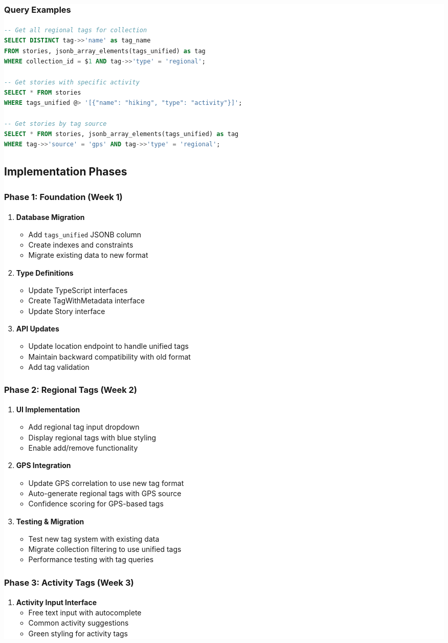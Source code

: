 ### Query Examples
```sql
-- Get all regional tags for collection
SELECT DISTINCT tag->>'name' as tag_name
FROM stories, jsonb_array_elements(tags_unified) as tag
WHERE collection_id = $1 AND tag->>'type' = 'regional';

-- Get stories with specific activity
SELECT * FROM stories 
WHERE tags_unified @> '[{"name": "hiking", "type": "activity"}]';

-- Get stories by tag source
SELECT * FROM stories, jsonb_array_elements(tags_unified) as tag
WHERE tag->>'source' = 'gps' AND tag->>'type' = 'regional';
```

## Implementation Phases

### Phase 1: Foundation (Week 1)
1. **Database Migration**
   - Add `tags_unified` JSONB column
   - Create indexes and constraints
   - Migrate existing data to new format

2. **Type Definitions**
   - Update TypeScript interfaces
   - Create TagWithMetadata interface
   - Update Story interface

3. **API Updates**
   - Update location endpoint to handle unified tags
   - Maintain backward compatibility with old format
   - Add tag validation

### Phase 2: Regional Tags (Week 2)
1. **UI Implementation**
   - Add regional tag input dropdown
   - Display regional tags with blue styling
   - Enable add/remove functionality

2. **GPS Integration**
   - Update GPS correlation to use new tag format
   - Auto-generate regional tags with GPS source
   - Confidence scoring for GPS-based tags

3. **Testing & Migration**
   - Test new tag system with existing data
   - Migrate collection filtering to use unified tags
   - Performance testing with tag queries

### Phase 3: Activity Tags (Week 3)
1. **Activity Input Interface**
   - Free text input with autocomplete
   - Common activity suggestions
   - Green styling for activity tags
